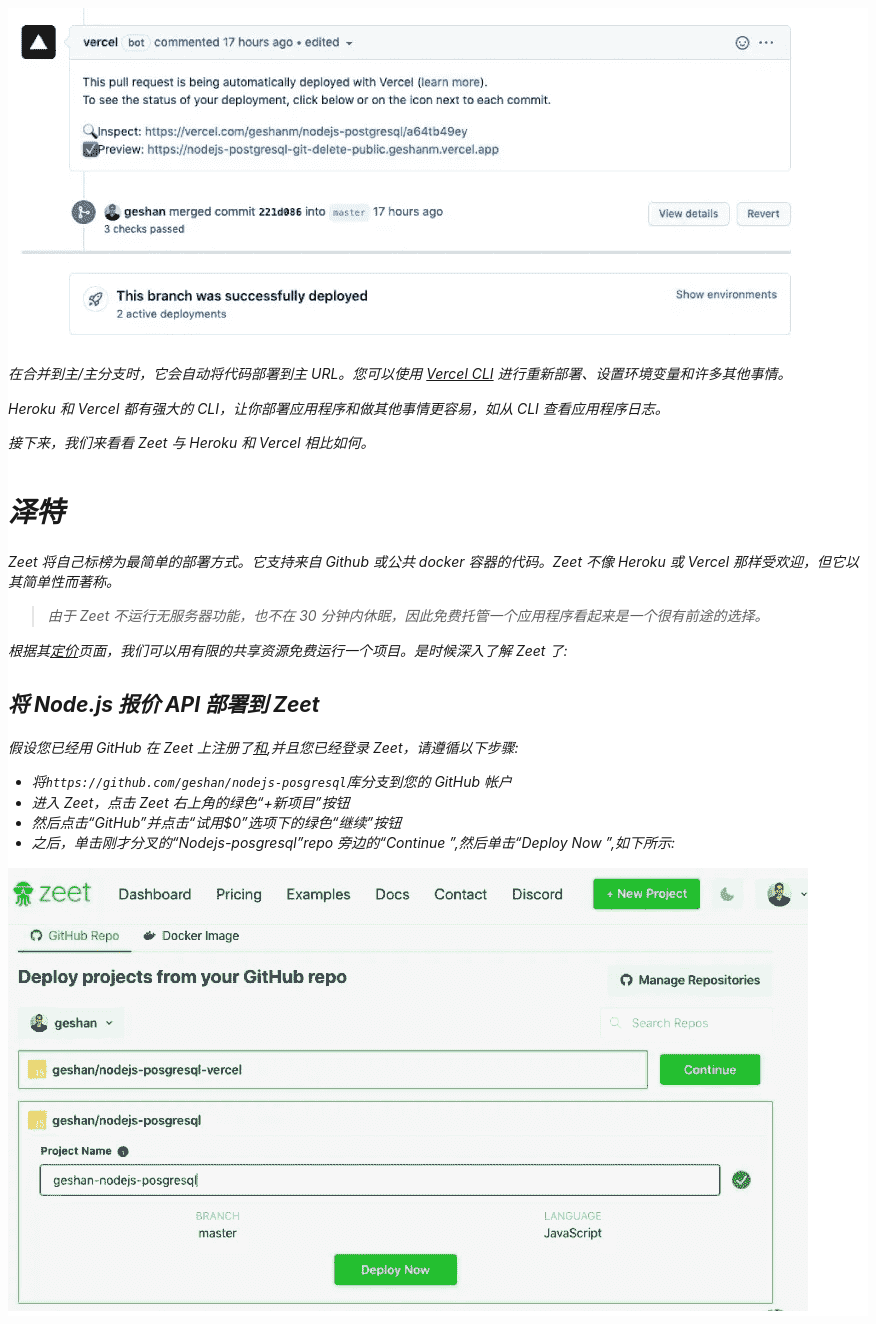 *![](img/1b9c6bca7c39b1c732a730e42d943fc4.png)*

*在合并到主/主分支时，它会自动将代码部署到主 URL。您可以使用 [Vercel CLI](https://vercel.com/docs/cli) 进行重新部署、设置环境变量和许多其他事情。*

*Heroku 和 Vercel 都有强大的 CLI，让你部署应用程序和做其他事情更容易，如从 CLI 查看应用程序日志。*

*接下来，我们来看看 Zeet 与 Heroku 和 Vercel 相比如何。*

# *泽特*

*Zeet 将自己标榜为最简单的部署方式。它支持来自 Github 或公共 docker 容器的代码。Zeet 不像 Heroku 或 Vercel 那样受欢迎，但它以其简单性而著称。*

> *由于 Zeet 不运行无服务器功能，也不在 30 分钟内休眠，因此免费托管一个应用程序看起来是一个很有前途的选择。*

*根据其[定价](https://zeet.co/pricing)页面，我们可以用有限的共享资源免费运行一个项目。是时候深入了解 Zeet 了:*

## *将 Node.js 报价 API 部署到 Zeet*

*假设您已经用 GitHub 在 Zeet 上注册了[和](https://zeet.co/new),并且您已经登录 Zeet，请遵循以下步骤:*

*   *将`https://github.com/geshan/nodejs-posgresql`库分支到您的 GitHub 帐户*
*   *进入 Zeet，点击 Zeet 右上角的绿色“+新项目”按钮*
*   *然后点击“GitHub”并点击“试用$0”选项下的绿色“继续”按钮*
*   *之后，单击刚才分叉的“Nodejs-posgresql”repo 旁边的“Continue ”,然后单击“Deploy Now ”,如下所示:*

*![](img/2d51204858f6ee1d0ef5a23dc28ece1e.png)*